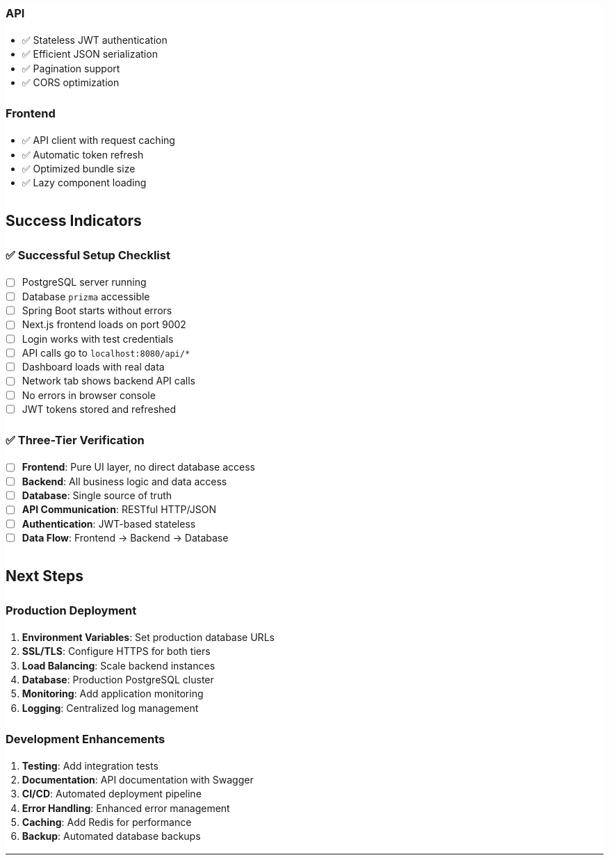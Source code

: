 ### API
- ✅ Stateless JWT authentication
- ✅ Efficient JSON serialization
- ✅ Pagination support
- ✅ CORS optimization

### Frontend
- ✅ API client with request caching
- ✅ Automatic token refresh
- ✅ Optimized bundle size
- ✅ Lazy component loading

## Success Indicators

### ✅ Successful Setup Checklist
- [ ] PostgreSQL server running
- [ ] Database `prizma` accessible
- [ ] Spring Boot starts without errors
- [ ] Next.js frontend loads on port 9002
- [ ] Login works with test credentials
- [ ] API calls go to `localhost:8080/api/*`
- [ ] Dashboard loads with real data
- [ ] Network tab shows backend API calls
- [ ] No errors in browser console
- [ ] JWT tokens stored and refreshed

### ✅ Three-Tier Verification
- [ ] **Frontend**: Pure UI layer, no direct database access
- [ ] **Backend**: All business logic and data access
- [ ] **Database**: Single source of truth
- [ ] **API Communication**: RESTful HTTP/JSON
- [ ] **Authentication**: JWT-based stateless
- [ ] **Data Flow**: Frontend → Backend → Database

## Next Steps

### Production Deployment
1. **Environment Variables**: Set production database URLs
2. **SSL/TLS**: Configure HTTPS for both tiers
3. **Load Balancing**: Scale backend instances
4. **Database**: Production PostgreSQL cluster
5. **Monitoring**: Add application monitoring
6. **Logging**: Centralized log management

### Development Enhancements
1. **Testing**: Add integration tests
2. **Documentation**: API documentation with Swagger
3. **CI/CD**: Automated deployment pipeline
4. **Error Handling**: Enhanced error management
5. **Caching**: Add Redis for performance
6. **Backup**: Automated database backups

---